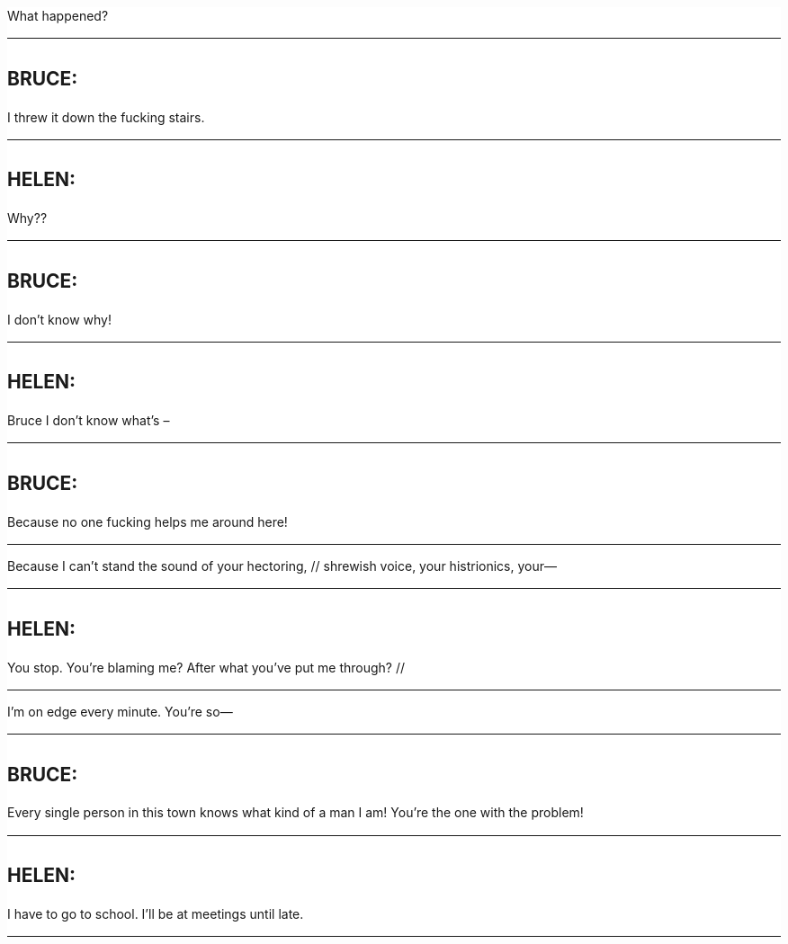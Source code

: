 
What happened?

---

## BRUCE:
I threw it down the fucking stairs.

---

## HELEN:
Why??

---

## BRUCE:
I don’t know why!

---

## HELEN:
Bruce I don’t know what’s – 

---

## BRUCE:
Because no one fucking helps me around here! 

---

Because I can’t stand the sound of your hectoring, // shrewish voice, your histrionics, your—

---

## HELEN:
You stop. You’re blaming me? After what you’ve put me through? // 

---

I’m on edge every minute. You’re so—

---

## BRUCE:
Every single person in this town knows what kind of a man I am! You’re the one with the problem!

---

## HELEN:
I have to go to school. I’ll be at meetings until late.

---
